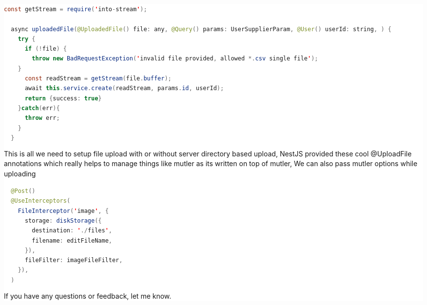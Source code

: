 ```java
const getStream = require('into-stream');

  async uploadedFile(@UploadedFile() file: any, @Query() params: UserSupplierParam, @User() userId: string, ) { 
    try {
      if (!file) {
        throw new BadRequestException('invalid file provided, allowed *.csv single file');
    }
      const readStream = getStream(file.buffer);
      await this.service.create(readStream, params.id, userId);
      return {success: true}
    }catch(err){
      throw err;
    }
  }
```

This is all we need to setup file upload with or without server directory based upload, NestJS provided these cool @UploadFile annotations which really helps to manage things like mutler as its written on top of mutler, We can also pass mutler options while uploading

```java
  @Post()
  @UseInterceptors(
    FileInterceptor('image', {
      storage: diskStorage({
        destination: './files',
        filename: editFileName,
      }),
      fileFilter: imageFileFilter,
    }),
  )
```

If you have any questions or feedback, let me know.
